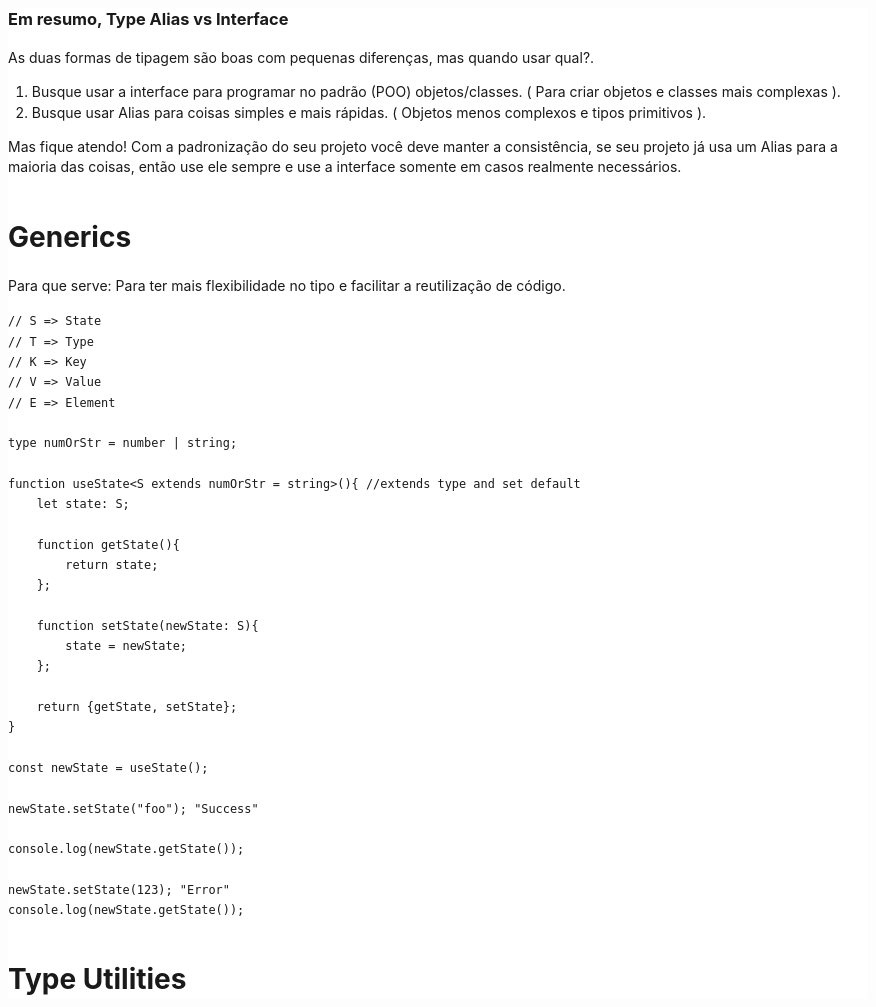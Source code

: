 ### Em resumo, Type Alias vs Interface

As duas formas de tipagem são boas com pequenas diferenças, mas quando usar qual?.

1. Busque usar a interface para programar no padrão (POO) objetos/classes. ( Para criar objetos e classes mais complexas ).
2. Busque usar Alias para coisas simples e mais rápidas. ( Objetos menos complexos e tipos primitivos ).

Mas fique atendo! Com a padronização do seu projeto você deve manter a consistência, se seu projeto já usa um Alias para a maioria das coisas, então use ele sempre e use a interface somente em casos realmente necessários.

# Generics

Para que serve: Para ter mais flexibilidade no tipo e facilitar a reutilização de código.

```tsx
// S => State
// T => Type
// K => Key
// V => Value
// E => Element

type numOrStr = number | string;

function useState<S extends numOrStr = string>(){ //extends type and set default
    let state: S;

    function getState(){
        return state;
    };

    function setState(newState: S){
        state = newState;
    };

    return {getState, setState};
}

const newState = useState();

newState.setState("foo"); "Success"

console.log(newState.getState());

newState.setState(123); "Error"
console.log(newState.getState());
```

# Type Utilities
